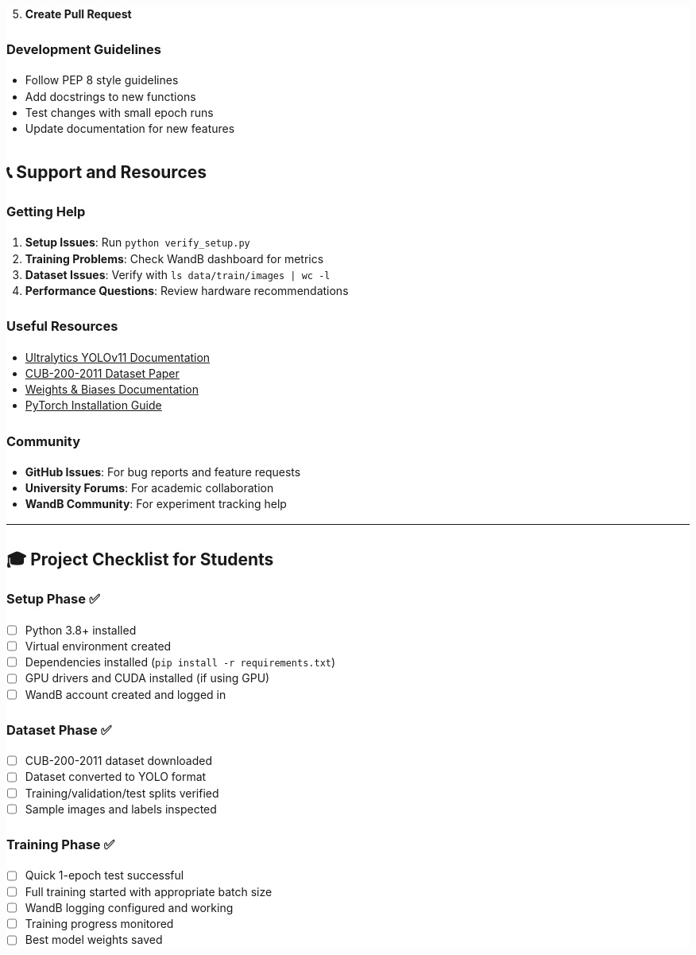 5. **Create Pull Request**

### Development Guidelines
- Follow PEP 8 style guidelines
- Add docstrings to new functions
- Test changes with small epoch runs
- Update documentation for new features

## 📞 Support and Resources

### Getting Help
1. **Setup Issues**: Run `python verify_setup.py`
2. **Training Problems**: Check WandB dashboard for metrics
3. **Dataset Issues**: Verify with `ls data/train/images | wc -l`
4. **Performance Questions**: Review hardware recommendations

### Useful Resources
- [Ultralytics YOLOv11 Documentation](https://docs.ultralytics.com/)
- [CUB-200-2011 Dataset Paper](http://www.vision.caltech.edu/visipedia/papers/CUB_200_2011.pdf)
- [Weights & Biases Documentation](https://docs.wandb.ai/)
- [PyTorch Installation Guide](https://pytorch.org/get-started/locally/)

### Community
- **GitHub Issues**: For bug reports and feature requests
- **University Forums**: For academic collaboration
- **WandB Community**: For experiment tracking help

---

## 🎓 Project Checklist for Students

### Setup Phase ✅
- [ ] Python 3.8+ installed
- [ ] Virtual environment created
- [ ] Dependencies installed (`pip install -r requirements.txt`)
- [ ] GPU drivers and CUDA installed (if using GPU)
- [ ] WandB account created and logged in

### Dataset Phase ✅
- [ ] CUB-200-2011 dataset downloaded
- [ ] Dataset converted to YOLO format
- [ ] Training/validation/test splits verified
- [ ] Sample images and labels inspected

### Training Phase ✅
- [ ] Quick 1-epoch test successful
- [ ] Full training started with appropriate batch size
- [ ] WandB logging configured and working
- [ ] Training progress monitored
- [ ] Best model weights saved
